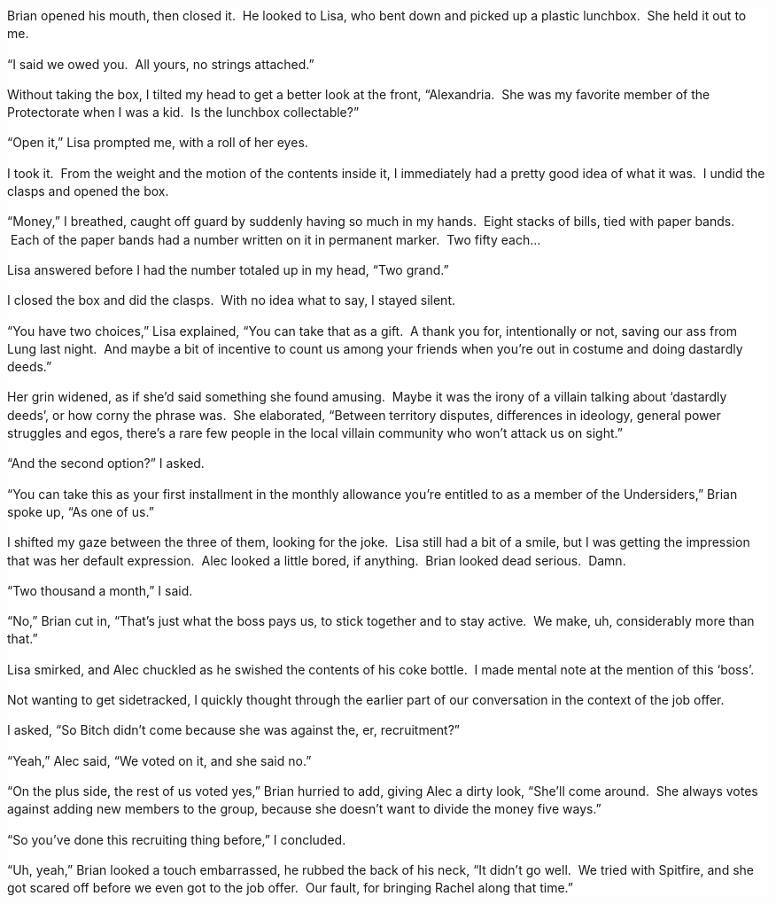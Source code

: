 Brian opened his mouth, then closed it.  He looked to Lisa, who bent down and picked up a plastic lunchbox.  She held it out to me.

“I said we owed you.  All yours, no strings attached.”

Without taking the box, I tilted my head to get a better look at the front, “Alexandria.  She was my favorite member of the Protectorate when I was a kid.  Is the lunchbox collectable?”

“Open it,” Lisa prompted me, with a roll of her eyes.

I took it.  From the weight and the motion of the contents inside it, I immediately had a pretty good idea of what it was.  I undid the clasps and opened the box.

“Money,” I breathed, caught off guard by suddenly having so much in my hands.  Eight stacks of bills, tied with paper bands.  Each of the paper bands had a number written on it in permanent marker.  Two fifty each…

Lisa answered before I had the number totaled up in my head, “Two grand.”

I closed the box and did the clasps.  With no idea what to say, I stayed silent.

“You have two choices,” Lisa explained, “You can take that as a gift.  A thank you for, intentionally or not, saving our ass from Lung last night.  And maybe a bit of incentive to count us among your friends when you’re out in costume and doing dastardly deeds.”

Her grin widened, as if she’d said something she found amusing.  Maybe it was the irony of a villain talking about ‘dastardly deeds’, or how corny the phrase was.  She elaborated, “Between territory disputes, differences in ideology, general power struggles and egos, there’s a rare few people in the local villain community who won’t attack us on sight.”

“And the second option?” I asked.

“You can take this as your first installment in the monthly allowance you’re entitled to as a member of the Undersiders,” Brian spoke up, “As one of us.”

I shifted my gaze between the three of them, looking for the joke.  Lisa still had a bit of a smile, but I was getting the impression that was her default expression.  Alec looked a little bored, if anything.  Brian looked dead serious.  Damn.

“Two thousand a month,” I said.

“No,” Brian cut in, “That’s just what the boss pays us, to stick together and to stay active.  We make, uh, considerably more than that.”

Lisa smirked, and Alec chuckled as he swished the contents of his coke bottle.  I made mental note at the mention of this ‘boss’.

Not wanting to get sidetracked, I quickly thought through the earlier part of our conversation in the context of the job offer.

I asked, “So Bitch didn’t come because she was against the, er, recruitment?”

“Yeah,” Alec said, “We voted on it, and she said no.”

“On the plus side, the rest of us voted yes,” Brian hurried to add, giving Alec a dirty look, “She’ll come around.  She always votes against adding new members to the group, because she doesn’t want to divide the money five ways.”

“So you’ve done this recruiting thing before,” I concluded.

“Uh, yeah,” Brian looked a touch embarrassed, he rubbed the back of his neck, “It didn’t go well.  We tried with Spitfire, and she got scared off before we even got to the job offer.  Our fault, for bringing Rachel along that time.”
